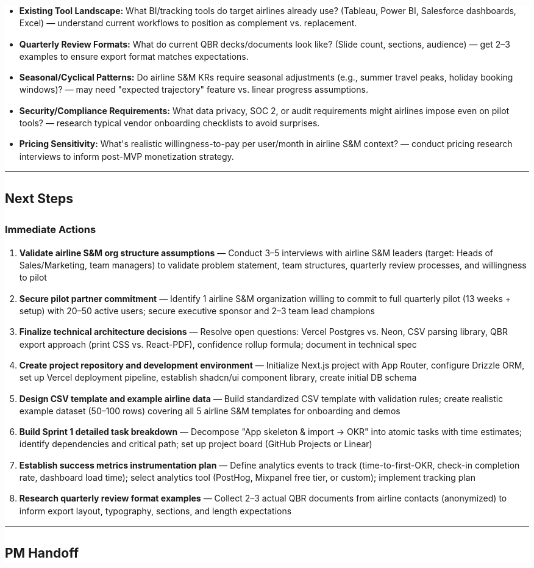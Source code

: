 - **Existing Tool Landscape:** What BI/tracking tools do target airlines already use? (Tableau, Power BI, Salesforce dashboards, Excel) — understand current workflows to position as complement vs. replacement.

- **Quarterly Review Formats:** What do current QBR decks/documents look like? (Slide count, sections, audience) — get 2–3 examples to ensure export format matches expectations.

- **Seasonal/Cyclical Patterns:** Do airline S&M KRs require seasonal adjustments (e.g., summer travel peaks, holiday booking windows)? — may need "expected trajectory" feature vs. linear progress assumptions.

- **Security/Compliance Requirements:** What data privacy, SOC 2, or audit requirements might airlines impose even on pilot tools? — research typical vendor onboarding checklists to avoid surprises.

- **Pricing Sensitivity:** What's realistic willingness-to-pay per user/month in airline S&M context? — conduct pricing research interviews to inform post-MVP monetization strategy.

---

## Next Steps

### Immediate Actions

1. **Validate airline S&M org structure assumptions** — Conduct 3–5 interviews with airline S&M leaders (target: Heads of Sales/Marketing, team managers) to validate problem statement, team structures, quarterly review processes, and willingness to pilot

2. **Secure pilot partner commitment** — Identify 1 airline S&M organization willing to commit to full quarterly pilot (13 weeks + setup) with 20–50 active users; secure executive sponsor and 2–3 team lead champions

3. **Finalize technical architecture decisions** — Resolve open questions: Vercel Postgres vs. Neon, CSV parsing library, QBR export approach (print CSS vs. React-PDF), confidence rollup formula; document in technical spec

4. **Create project repository and development environment** — Initialize Next.js project with App Router, configure Drizzle ORM, set up Vercel deployment pipeline, establish shadcn/ui component library, create initial DB schema

5. **Design CSV template and example airline data** — Build standardized CSV template with validation rules; create realistic example dataset (50–100 rows) covering all 5 airline S&M templates for onboarding and demos

6. **Build Sprint 1 detailed task breakdown** — Decompose "App skeleton & import → OKR" into atomic tasks with time estimates; identify dependencies and critical path; set up project board (GitHub Projects or Linear)

7. **Establish success metrics instrumentation plan** — Define analytics events to track (time-to-first-OKR, check-in completion rate, dashboard load time); select analytics tool (PostHog, Mixpanel free tier, or custom); implement tracking plan

8. **Research quarterly review format examples** — Collect 2–3 actual QBR documents from airline contacts (anonymized) to inform export layout, typography, sections, and length expectations

---

## PM Handoff
